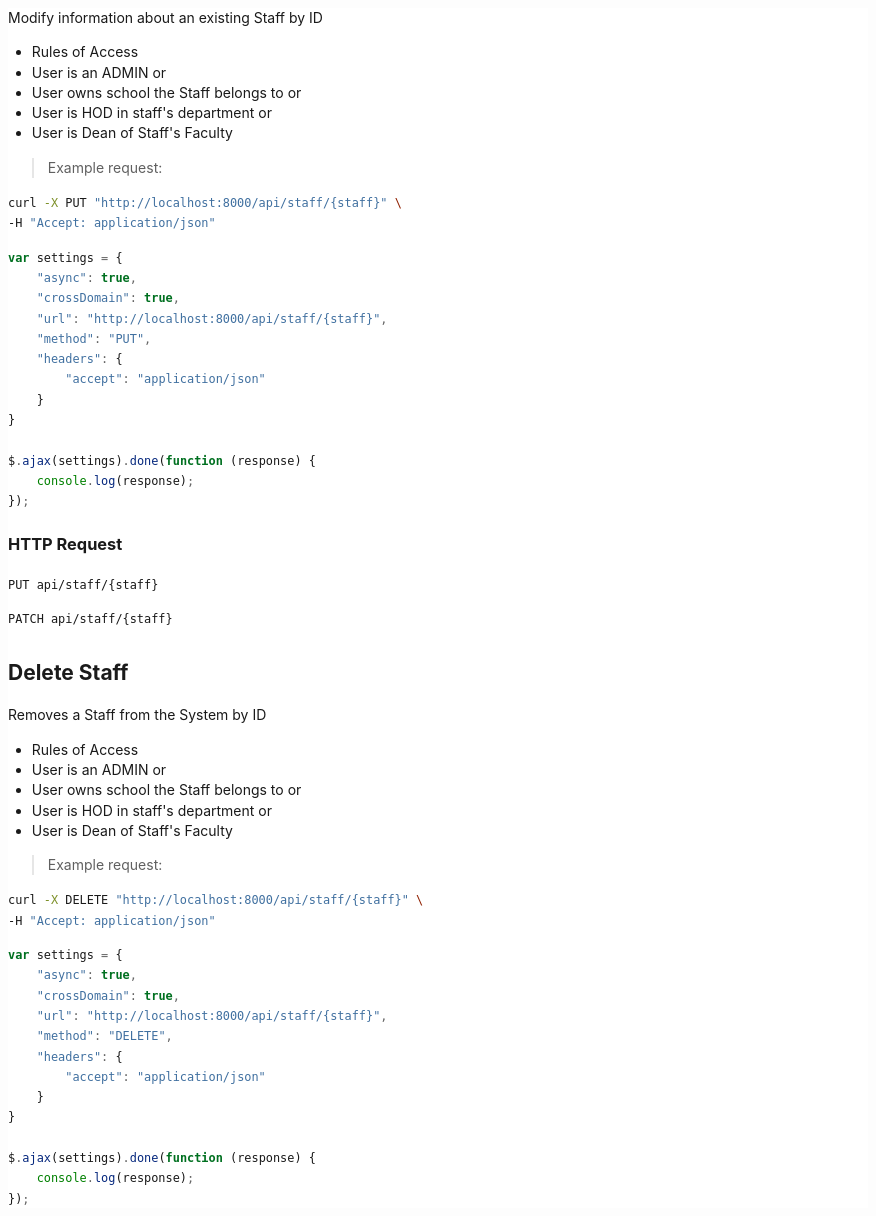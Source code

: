 Modify information about an existing Staff by ID
- Rules of Access
 - User is an ADMIN or
 - User owns school the Staff belongs to or
 - User is HOD in staff's department or
 - User is Dean of Staff's Faculty

> Example request:

```bash
curl -X PUT "http://localhost:8000/api/staff/{staff}" \
-H "Accept: application/json"
```

```javascript
var settings = {
    "async": true,
    "crossDomain": true,
    "url": "http://localhost:8000/api/staff/{staff}",
    "method": "PUT",
    "headers": {
        "accept": "application/json"
    }
}

$.ajax(settings).done(function (response) {
    console.log(response);
});
```


### HTTP Request
`PUT api/staff/{staff}`

`PATCH api/staff/{staff}`





## Delete Staff

Removes a Staff from the System by ID
- Rules of Access
 - User is an ADMIN or
 - User owns school the Staff belongs to or
 - User is HOD in staff's department or
 - User is Dean of Staff's Faculty

> Example request:

```bash
curl -X DELETE "http://localhost:8000/api/staff/{staff}" \
-H "Accept: application/json"
```

```javascript
var settings = {
    "async": true,
    "crossDomain": true,
    "url": "http://localhost:8000/api/staff/{staff}",
    "method": "DELETE",
    "headers": {
        "accept": "application/json"
    }
}

$.ajax(settings).done(function (response) {
    console.log(response);
});
```